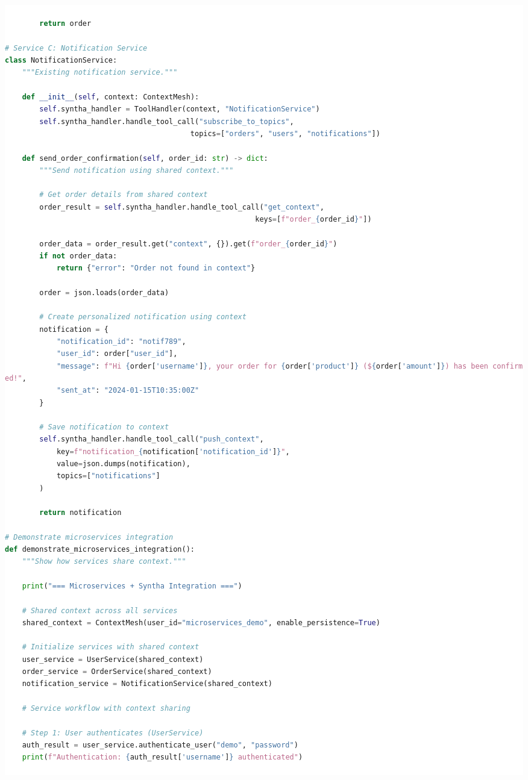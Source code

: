 ```python
        
        return order

# Service C: Notification Service
class NotificationService:
    """Existing notification service."""
    
    def __init__(self, context: ContextMesh):
        self.syntha_handler = ToolHandler(context, "NotificationService")
        self.syntha_handler.handle_tool_call("subscribe_to_topics",
                                           topics=["orders", "users", "notifications"])
    
    def send_order_confirmation(self, order_id: str) -> dict:
        """Send notification using shared context."""
        
        # Get order details from shared context
        order_result = self.syntha_handler.handle_tool_call("get_context",
                                                          keys=[f"order_{order_id}"])
        
        order_data = order_result.get("context", {}).get(f"order_{order_id}")
        if not order_data:
            return {"error": "Order not found in context"}
        
        order = json.loads(order_data)
        
        # Create personalized notification using context
        notification = {
            "notification_id": "notif789",
            "user_id": order["user_id"],
            "message": f"Hi {order['username']}, your order for {order['product']} (${order['amount']}) has been confirmed!",
            "sent_at": "2024-01-15T10:35:00Z"
        }
        
        # Save notification to context
        self.syntha_handler.handle_tool_call("push_context",
            key=f"notification_{notification['notification_id']}",
            value=json.dumps(notification),
            topics=["notifications"]
        )
        
        return notification

# Demonstrate microservices integration
def demonstrate_microservices_integration():
    """Show how services share context."""
    
    print("=== Microservices + Syntha Integration ===")
    
    # Shared context across all services
    shared_context = ContextMesh(user_id="microservices_demo", enable_persistence=True)
    
    # Initialize services with shared context
    user_service = UserService(shared_context)
    order_service = OrderService(shared_context) 
    notification_service = NotificationService(shared_context)
    
    # Service workflow with context sharing
    
    # Step 1: User authenticates (UserService)
    auth_result = user_service.authenticate_user("demo", "password")
    print(f"Authentication: {auth_result['username']} authenticated")
    
```